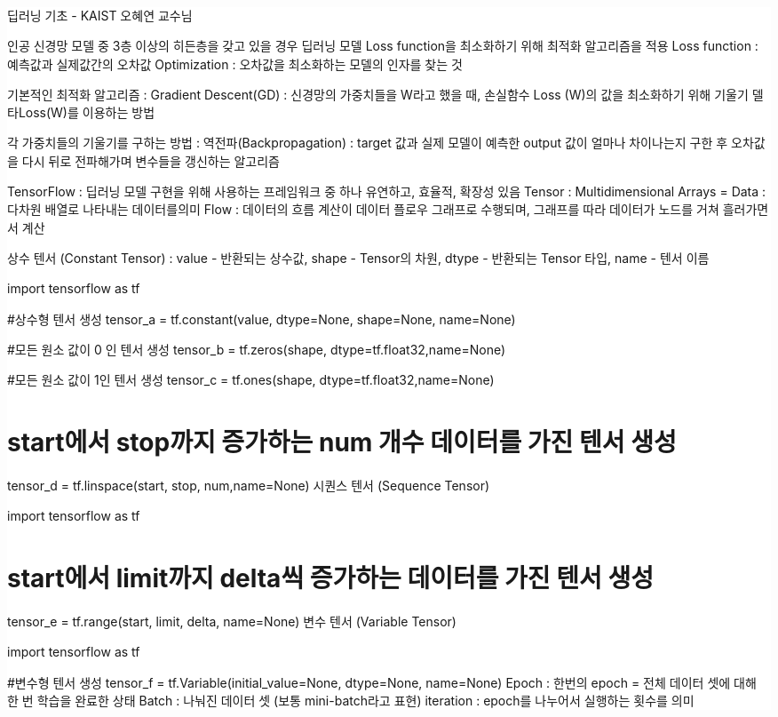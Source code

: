 딥러닝 기초 - KAIST 오혜연 교수님


인공 신경망 모델 중 3층 이상의 히든층을 갖고 있을 경우 딥러닝 모델
Loss function을 최소화하기 위해 최적화 알고리즘을 적용
Loss function : 예측값과 실제값간의 오차값
Optimization : 오차값을 최소화하는 모델의 인자를 찾는 것

기본적인 최적화 알고리즘 : Gradient Descent(GD)
: 신경망의 가중치들을 W라고 했을 때, 손실함수 Loss (W)의 값을 최소화하기 위해 기울기 델타Loss(W)를 이용하는 방법

각 가중치들의 기울기를 구하는 방법 : 역전파(Backpropagation)
: target 값과 실제 모델이 예측한 output 값이 얼마나 차이나는지 구한 후 오차값을 다시 뒤로 전파해가며 변수들을 갱신하는 알고리즘

TensorFlow
: 딥러닝 모델 구현을 위해 사용하는 프레임워크 중 하나
유연하고, 효율적, 확장성 있음
Tensor : Multidimensional Arrays = Data
: 다차원 배열로 나타내는 데이터를의미
Flow : 데이터의 흐름
계산이 데이터 플로우 그래프로 수행되며, 그래프를 따라 데이터가 노드를 거쳐 흘러가면서 계산

상수 텐서 (Constant Tensor)
: value - 반환되는 상수값, shape - Tensor의 차원, dtype - 반환되는 Tensor 타입, name - 텐서 이름

import tensorflow as tf
 
#상수형 텐서 생성
tensor_a = tf.constant(value, dtype=None, shape=None, name=None)
 
#모든 원소 값이 0 인 텐서 생성
tensor_b = tf.zeros(shape, dtype=tf.float32,name=None)
 
#모든 원소 값이 1인 텐서 생성
tensor_c = tf.ones(shape, dtype=tf.float32,name=None)
 
# start에서 stop까지 증가하는 num 개수 데이터를 가진 텐서 생성
tensor_d = tf.linspace(start, stop, num,name=None)
시퀀스 텐서 (Sequence Tensor)

import tensorflow as tf
 
# start에서 limit까지 delta씩 증가하는 데이터를 가진 텐서 생성
tensor_e = tf.range(start, limit, delta, name=None)
변수 텐서 (Variable Tensor)

import tensorflow as tf
 
#변수형 텐서 생성
tensor_f = tf.Variable(initial_value=None, dtype=None, name=None)
Epoch 
: 한번의 epoch = 전체 데이터 셋에 대해 한 번 학습을 완료한 상태
Batch 
: 나눠진 데이터 셋 (보통 mini-batch라고 표현)
iteration 
: epoch를 나누어서 실행하는 횟수를 의미
